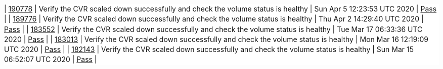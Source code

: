|     <a href="https://gitlab.openebs.ci/openebs/e2e-openshift/-/jobs/190778">190778</a>           |  Verify the CVR scaled down successfully and check the volume status is healthy           | Sun Apr  5 12:23:53 UTC 2020  | <a href="http://eck.openebs100.io:5603/app/kibana#/discover?_g=(refreshInterval:(pause:!f,value:5000),time:(from:now-7d,to:now))&_a=(columns:!(log),filters:!(('$state':(store:appState),meta:(alias:!n,disabled:!f,index:faa59410-ca5f-11e9-834d-e7e11a373ae5,key:pipeline_id,negate:!f,params:(query:'6043'),type:phrase,value:'6043'),query:(match:(pipeline_id:(query:'6043',type:phrase)))),('$state':(store:appState),meta:(alias:!n,disabled:!f,index:faa59410-ca5f-11e9-834d-e7e11a373ae5,key:commit_id,negate:!f,params:(query:'4332297a4ce897ef8eabce886d413a5f98507b40'),type:phrase,value:'4332297a4ce897ef8eabce886d413a5f98507b40'),query:(match:(commit_id:(query:'4332297a4ce897ef8eabce886d413a5f98507b40',type:phrase))))),index:faa59410-ca5f-11e9-834d-e7e11a373ae5,interval:auto,query:(language:kuery,query:''),sort:!('@timestamp',desc))">Pass</a> |
|     <a href="https://gitlab.openebs.ci/openebs/e2e-openshift/-/jobs/189776">189776</a>           |  Verify the CVR scaled down successfully and check the volume status is healthy           | Thu Apr  2 14:29:40 UTC 2020  | <a href="http://eck.openebs100.io:5603/app/kibana#/discover?_g=(refreshInterval:(pause:!f,value:5000),time:(from:now-7d,to:now))&_a=(columns:!(log),filters:!(('$state':(store:appState),meta:(alias:!n,disabled:!f,index:faa59410-ca5f-11e9-834d-e7e11a373ae5,key:pipeline_id,negate:!f,params:(query:'6017'),type:phrase,value:'6017'),query:(match:(pipeline_id:(query:'6017',type:phrase)))),('$state':(store:appState),meta:(alias:!n,disabled:!f,index:faa59410-ca5f-11e9-834d-e7e11a373ae5,key:commit_id,negate:!f,params:(query:'4332297a4ce897ef8eabce886d413a5f98507b40'),type:phrase,value:'4332297a4ce897ef8eabce886d413a5f98507b40'),query:(match:(commit_id:(query:'4332297a4ce897ef8eabce886d413a5f98507b40',type:phrase))))),index:faa59410-ca5f-11e9-834d-e7e11a373ae5,interval:auto,query:(language:kuery,query:''),sort:!('@timestamp',desc))">Pass</a> |
|     <a href="https://gitlab.openebs.ci/openebs/e2e-openshift/-/jobs/183552">183552</a>           |  Verify the CVR scaled down successfully and check the volume status is healthy           | Tue Mar 17 06:33:36 UTC 2020  | <a href="http://eck.openebs100.io:5603/app/kibana#/discover?_g=(refreshInterval:(pause:!f,value:5000),time:(from:now-7d,to:now))&_a=(columns:!(log),filters:!(('$state':(store:appState),meta:(alias:!n,disabled:!f,index:faa59410-ca5f-11e9-834d-e7e11a373ae5,key:pipeline_id,negate:!f,params:(query:'5833'),type:phrase,value:'5833'),query:(match:(pipeline_id:(query:'5833',type:phrase)))),('$state':(store:appState),meta:(alias:!n,disabled:!f,index:faa59410-ca5f-11e9-834d-e7e11a373ae5,key:commit_id,negate:!f,params:(query:'7b8d9a66cbc645d3cda5e1ad8027fc439793085d'),type:phrase,value:'7b8d9a66cbc645d3cda5e1ad8027fc439793085d'),query:(match:(commit_id:(query:'7b8d9a66cbc645d3cda5e1ad8027fc439793085d',type:phrase))))),index:faa59410-ca5f-11e9-834d-e7e11a373ae5,interval:auto,query:(language:kuery,query:''),sort:!('@timestamp',desc))">Pass</a> |
|     <a href="https://gitlab.openebs.ci/openebs/e2e-openshift/-/jobs/183013">183013</a>           |  Verify the CVR scaled down successfully and check the volume status is healthy           | Mon Mar 16 12:19:09 UTC 2020  | <a href="http://eck.openebs100.io:5603/app/kibana#/discover?_g=(refreshInterval:(pause:!f,value:5000),time:(from:now-7d,to:now))&_a=(columns:!(log),filters:!(('$state':(store:appState),meta:(alias:!n,disabled:!f,index:faa59410-ca5f-11e9-834d-e7e11a373ae5,key:pipeline_id,negate:!f,params:(query:'5820'),type:phrase,value:'5820'),query:(match:(pipeline_id:(query:'5820',type:phrase)))),('$state':(store:appState),meta:(alias:!n,disabled:!f,index:faa59410-ca5f-11e9-834d-e7e11a373ae5,key:commit_id,negate:!f,params:(query:'7b8d9a66cbc645d3cda5e1ad8027fc439793085d'),type:phrase,value:'7b8d9a66cbc645d3cda5e1ad8027fc439793085d'),query:(match:(commit_id:(query:'7b8d9a66cbc645d3cda5e1ad8027fc439793085d',type:phrase))))),index:faa59410-ca5f-11e9-834d-e7e11a373ae5,interval:auto,query:(language:kuery,query:''),sort:!('@timestamp',desc))">Pass</a> |
|     <a href="https://gitlab.openebs.ci/openebs/e2e-openshift/-/jobs/182143">182143</a>           |  Verify the CVR scaled down successfully and check the volume status is healthy           | Sun Mar 15 06:52:07 UTC 2020  | <a href="http://eck.openebs100.io:5603/app/kibana#/discover?_g=(refreshInterval:(pause:!f,value:5000),time:(from:now-7d,to:now))&_a=(columns:!(log),filters:!(('$state':(store:appState),meta:(alias:!n,disabled:!f,index:faa59410-ca5f-11e9-834d-e7e11a373ae5,key:pipeline_id,negate:!f,params:(query:'5797'),type:phrase,value:'5797'),query:(match:(pipeline_id:(query:'5797',type:phrase)))),('$state':(store:appState),meta:(alias:!n,disabled:!f,index:faa59410-ca5f-11e9-834d-e7e11a373ae5,key:commit_id,negate:!f,params:(query:'7b8d9a66cbc645d3cda5e1ad8027fc439793085d'),type:phrase,value:'7b8d9a66cbc645d3cda5e1ad8027fc439793085d'),query:(match:(commit_id:(query:'7b8d9a66cbc645d3cda5e1ad8027fc439793085d',type:phrase))))),index:faa59410-ca5f-11e9-834d-e7e11a373ae5,interval:auto,query:(language:kuery,query:''),sort:!('@timestamp',desc))">Pass</a> |